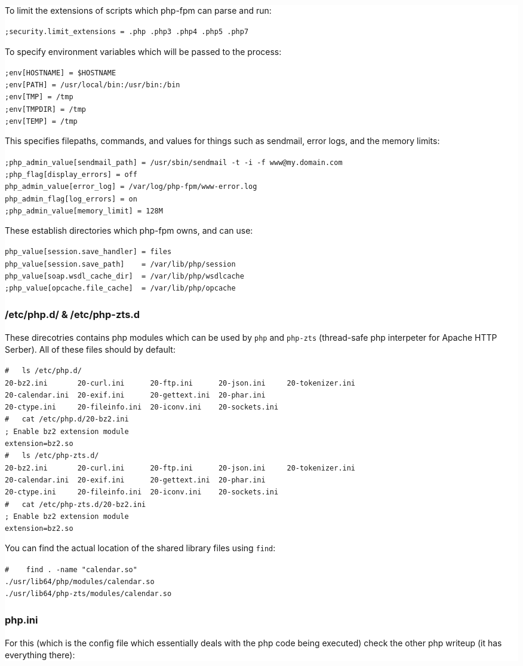 To limit the extensions of scripts which php-fpm can parse and run:
```
;security.limit_extensions = .php .php3 .php4 .php5 .php7
```

To specify environment variables which will be passed to the process:
```
;env[HOSTNAME] = $HOSTNAME
;env[PATH] = /usr/local/bin:/usr/bin:/bin
;env[TMP] = /tmp
;env[TMPDIR] = /tmp
;env[TEMP] = /tmp
```

This specifies filepaths, commands, and values for things such as sendmail, error logs, and the memory limits:
```
;php_admin_value[sendmail_path] = /usr/sbin/sendmail -t -i -f www@my.domain.com
;php_flag[display_errors] = off
php_admin_value[error_log] = /var/log/php-fpm/www-error.log
php_admin_flag[log_errors] = on
;php_admin_value[memory_limit] = 128M
```

These establish directories which php-fpm owns, and can use:
```
php_value[session.save_handler] = files
php_value[session.save_path]    = /var/lib/php/session
php_value[soap.wsdl_cache_dir]  = /var/lib/php/wsdlcache
;php_value[opcache.file_cache]  = /var/lib/php/opcache
```

### /etc/php.d/ & /etc/php-zts.d

These direcotries contains php modules which can be used by `php` and `php-zts` (thread-safe php interpeter for Apache HTTP Serber). All of these files should by default:

```
#	ls /etc/php.d/
20-bz2.ini       20-curl.ini      20-ftp.ini      20-json.ini     20-tokenizer.ini
20-calendar.ini  20-exif.ini      20-gettext.ini  20-phar.ini
20-ctype.ini     20-fileinfo.ini  20-iconv.ini    20-sockets.ini
#	cat /etc/php.d/20-bz2.ini 
; Enable bz2 extension module
extension=bz2.so
#	ls /etc/php-zts.d/
20-bz2.ini       20-curl.ini      20-ftp.ini      20-json.ini     20-tokenizer.ini
20-calendar.ini  20-exif.ini      20-gettext.ini  20-phar.ini
20-ctype.ini     20-fileinfo.ini  20-iconv.ini    20-sockets.ini
#	cat /etc/php-zts.d/20-bz2.ini 
; Enable bz2 extension module
extension=bz2.so
```

You can find the actual location of the shared library files using `find`:
```
#	 find . -name "calendar.so"
./usr/lib64/php/modules/calendar.so
./usr/lib64/php-zts/modules/calendar.so
```

### php.ini

For this (which is the config file which essentially deals with the php code being executed) check the other php writeup (it has everything there):
